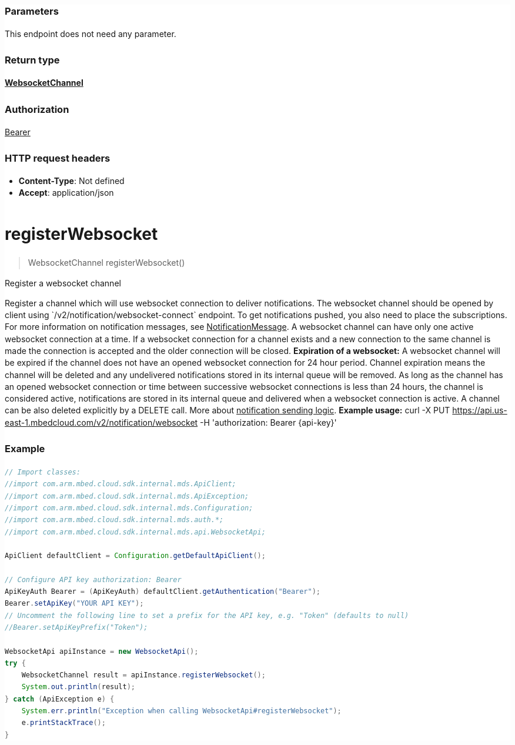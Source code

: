 ### Parameters
This endpoint does not need any parameter.

### Return type

[**WebsocketChannel**](WebsocketChannel.md)

### Authorization

[Bearer](../README.md#Bearer)

### HTTP request headers

 - **Content-Type**: Not defined
 - **Accept**: application/json

<a name="registerWebsocket"></a>
# **registerWebsocket**
> WebsocketChannel registerWebsocket()

Register a websocket channel

Register a channel which will use websocket connection to deliver notifications. The websocket channel should be opened by client using &#x60;/v2/notification/websocket-connect&#x60; endpoint. To get notifications pushed, you also need to place  the subscriptions. For more information on notification messages, see [NotificationMessage](#NotificationMessage).  A websocket channel can have only one active websocket connection at a time. If a websocket connection for a channel exists and a new connection to the same channel is made the connection is accepted and the older connection will be closed.   **Expiration of a websocket:**  A websocket channel will be expired if the channel does not have an opened websocket connection for 24 hour period. Channel expiration means the channel will be deleted and any undelivered notifications stored in its internal queue will be removed. As long as the channel has an opened websocket connection or time between successive websocket connections is less than 24 hours, the channel is considered active, notifications are stored in its internal queue and delivered when a websocket connection is active. A channel can be also deleted explicitly by a DELETE call.  More about [notification sending logic](/docs/current/integrate-web-app/event-notification.html#notification-sending-logic).  **Example usage:**      curl -X PUT https://api.us-east-1.mbedcloud.com/v2/notification/websocket -H &#39;authorization: Bearer {api-key}&#39; 

### Example
```java
// Import classes:
//import com.arm.mbed.cloud.sdk.internal.mds.ApiClient;
//import com.arm.mbed.cloud.sdk.internal.mds.ApiException;
//import com.arm.mbed.cloud.sdk.internal.mds.Configuration;
//import com.arm.mbed.cloud.sdk.internal.mds.auth.*;
//import com.arm.mbed.cloud.sdk.internal.mds.api.WebsocketApi;

ApiClient defaultClient = Configuration.getDefaultApiClient();

// Configure API key authorization: Bearer
ApiKeyAuth Bearer = (ApiKeyAuth) defaultClient.getAuthentication("Bearer");
Bearer.setApiKey("YOUR API KEY");
// Uncomment the following line to set a prefix for the API key, e.g. "Token" (defaults to null)
//Bearer.setApiKeyPrefix("Token");

WebsocketApi apiInstance = new WebsocketApi();
try {
    WebsocketChannel result = apiInstance.registerWebsocket();
    System.out.println(result);
} catch (ApiException e) {
    System.err.println("Exception when calling WebsocketApi#registerWebsocket");
    e.printStackTrace();
}
```